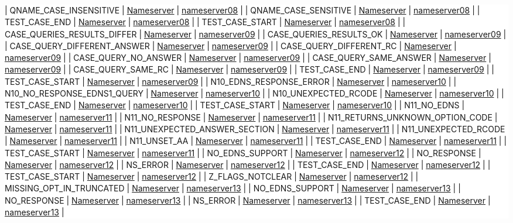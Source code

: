 | QNAME_CASE_INSENSITIVE                   | [Nameserver](Nameserver-TP/README.md) | [nameserver08](Nameserver-TP/nameserver08.md) |
| QNAME_CASE_SENSITIVE                     | [Nameserver](Nameserver-TP/README.md) | [nameserver08](Nameserver-TP/nameserver08.md) |
| TEST_CASE_END                            | [Nameserver](Nameserver-TP/README.md) | [nameserver08](Nameserver-TP/nameserver08.md) |
| TEST_CASE_START                          | [Nameserver](Nameserver-TP/README.md) | [nameserver08](Nameserver-TP/nameserver08.md) |
| CASE_QUERIES_RESULTS_DIFFER              | [Nameserver](Nameserver-TP/README.md) | [nameserver09](Nameserver-TP/nameserver09.md) |
| CASE_QUERIES_RESULTS_OK                  | [Nameserver](Nameserver-TP/README.md) | [nameserver09](Nameserver-TP/nameserver09.md) |
| CASE_QUERY_DIFFERENT_ANSWER              | [Nameserver](Nameserver-TP/README.md) | [nameserver09](Nameserver-TP/nameserver09.md) |
| CASE_QUERY_DIFFERENT_RC                  | [Nameserver](Nameserver-TP/README.md) | [nameserver09](Nameserver-TP/nameserver09.md) |
| CASE_QUERY_NO_ANSWER                     | [Nameserver](Nameserver-TP/README.md) | [nameserver09](Nameserver-TP/nameserver09.md) |
| CASE_QUERY_SAME_ANSWER                   | [Nameserver](Nameserver-TP/README.md) | [nameserver09](Nameserver-TP/nameserver09.md) |
| CASE_QUERY_SAME_RC                       | [Nameserver](Nameserver-TP/README.md) | [nameserver09](Nameserver-TP/nameserver09.md) |
| TEST_CASE_END                            | [Nameserver](Nameserver-TP/README.md) | [nameserver09](Nameserver-TP/nameserver09.md) |
| TEST_CASE_START                          | [Nameserver](Nameserver-TP/README.md) | [nameserver09](Nameserver-TP/nameserver09.md) |
| N10_EDNS_RESPONSE_ERROR                  | [Nameserver](Nameserver-TP/README.md) | [nameserver10](Nameserver-TP/nameserver10.md) |
| N10_NO_RESPONSE_EDNS1_QUERY              | [Nameserver](Nameserver-TP/README.md) | [nameserver10](Nameserver-TP/nameserver10.md) |
| N10_UNEXPECTED_RCODE                     | [Nameserver](Nameserver-TP/README.md) | [nameserver10](Nameserver-TP/nameserver10.md) |
| TEST_CASE_END                            | [Nameserver](Nameserver-TP/README.md) | [nameserver10](Nameserver-TP/nameserver10.md) |
| TEST_CASE_START                          | [Nameserver](Nameserver-TP/README.md) | [nameserver10](Nameserver-TP/nameserver10.md) |
| N11_NO_EDNS                              | [Nameserver](Nameserver-TP/README.md) | [nameserver11](Nameserver-TP/nameserver11.md) |
| N11_NO_RESPONSE                          | [Nameserver](Nameserver-TP/README.md) | [nameserver11](Nameserver-TP/nameserver11.md) |
| N11_RETURNS_UNKNOWN_OPTION_CODE          | [Nameserver](Nameserver-TP/README.md) | [nameserver11](Nameserver-TP/nameserver11.md) |
| N11_UNEXPECTED_ANSWER_SECTION            | [Nameserver](Nameserver-TP/README.md) | [nameserver11](Nameserver-TP/nameserver11.md) |
| N11_UNEXPECTED_RCODE                     | [Nameserver](Nameserver-TP/README.md) | [nameserver11](Nameserver-TP/nameserver11.md) |
| N11_UNSET_AA                             | [Nameserver](Nameserver-TP/README.md) | [nameserver11](Nameserver-TP/nameserver11.md) |
| TEST_CASE_END                            | [Nameserver](Nameserver-TP/README.md) | [nameserver11](Nameserver-TP/nameserver11.md) |
| TEST_CASE_START                          | [Nameserver](Nameserver-TP/README.md) | [nameserver11](Nameserver-TP/nameserver11.md) |
| NO_EDNS_SUPPORT                          | [Nameserver](Nameserver-TP/README.md) | [nameserver12](Nameserver-TP/nameserver12.md) |
| NO_RESPONSE                              | [Nameserver](Nameserver-TP/README.md) | [nameserver12](Nameserver-TP/nameserver12.md) |
| NS_ERROR                                 | [Nameserver](Nameserver-TP/README.md) | [nameserver12](Nameserver-TP/nameserver12.md) |
| TEST_CASE_END                            | [Nameserver](Nameserver-TP/README.md) | [nameserver12](Nameserver-TP/nameserver12.md) |
| TEST_CASE_START                          | [Nameserver](Nameserver-TP/README.md) | [nameserver12](Nameserver-TP/nameserver12.md) |
| Z_FLAGS_NOTCLEAR                         | [Nameserver](Nameserver-TP/README.md) | [nameserver12](Nameserver-TP/nameserver12.md) |
| MISSING_OPT_IN_TRUNCATED                 | [Nameserver](Nameserver-TP/README.md) | [nameserver13](Nameserver-TP/nameserver13.md) |
| NO_EDNS_SUPPORT                          | [Nameserver](Nameserver-TP/README.md) | [nameserver13](Nameserver-TP/nameserver13.md) |
| NO_RESPONSE                              | [Nameserver](Nameserver-TP/README.md) | [nameserver13](Nameserver-TP/nameserver13.md) |
| NS_ERROR                                 | [Nameserver](Nameserver-TP/README.md) | [nameserver13](Nameserver-TP/nameserver13.md) |
| TEST_CASE_END                            | [Nameserver](Nameserver-TP/README.md) | [nameserver13](Nameserver-TP/nameserver13.md) |